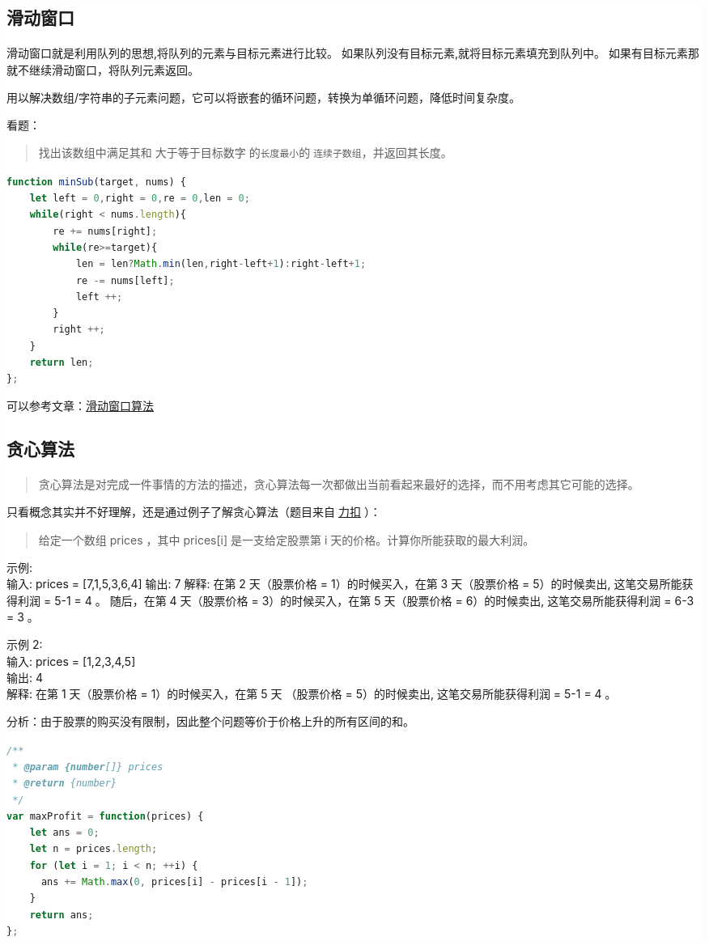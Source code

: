```javascript
```

## 滑动窗口

滑动窗口就是利用队列的思想,将队列的元素与目标元素进行比较。
如果队列没有目标元素,就将目标元素填充到队列中。
如果有目标元素那就不继续滑动窗口，将队列元素返回。

用以解决数组/字符串的子元素问题，它可以将嵌套的循环问题，转换为单循环问题，降低时间复杂度。

看题：
> 找出该数组中满足其和 大于等于目标数字 的`长度最小`的 `连续子数组`，并返回其长度。

```javascript
function minSub(target, nums) {
    let left = 0,right = 0,re = 0,len = 0;
    while(right < nums.length){
        re += nums[right];
        while(re>=target){
            len = len?Math.min(len,right-left+1):right-left+1;
            re -= nums[left];
            left ++;
        }
        right ++;
    }
    return len;
};
```

可以参考文章：[滑动窗口算法](https://www.zhihu.com/question/314669016)

## 贪心算法

> 贪心算法是对完成一件事情的方法的描述，贪心算法每一次都做出当前看起来最好的选择，而不用考虑其它可能的选择。

只看概念其实并不好理解，还是通过例子了解贪心算法（题目来自 [力扣](https://leetcode-cn.com/problems/best-time-to-buy-and-sell-stock-ii) ）：
> 给定一个数组 prices ，其中 prices[i] 是一支给定股票第 i 天的价格。计算你所能获取的最大利润。

示例:  
输入: prices = [7,1,5,3,6,4]
输出: 7
解释: 在第 2 天（股票价格 = 1）的时候买入，在第 3 天（股票价格 = 5）的时候卖出, 这笔交易所能获得利润 = 5-1 = 4 。
随后，在第 4 天（股票价格 = 3）的时候买入，在第 5 天（股票价格 = 6）的时候卖出, 这笔交易所能获得利润 = 6-3 = 3 。

示例 2:  
输入: prices = [1,2,3,4,5]  
输出: 4  
解释: 在第 1 天（股票价格 = 1）的时候买入，在第 5 天 （股票价格 = 5）的时候卖出, 这笔交易所能获得利润 = 5-1 = 4 。

分析：由于股票的购买没有限制，因此整个问题等价于价格上升的所有区间的和。
```javascript
/**
 * @param {number[]} prices
 * @return {number}
 */
var maxProfit = function(prices) {
    let ans = 0;
    let n = prices.length;
    for (let i = 1; i < n; ++i) {
      ans += Math.max(0, prices[i] - prices[i - 1]);
    }
    return ans;
};
```
